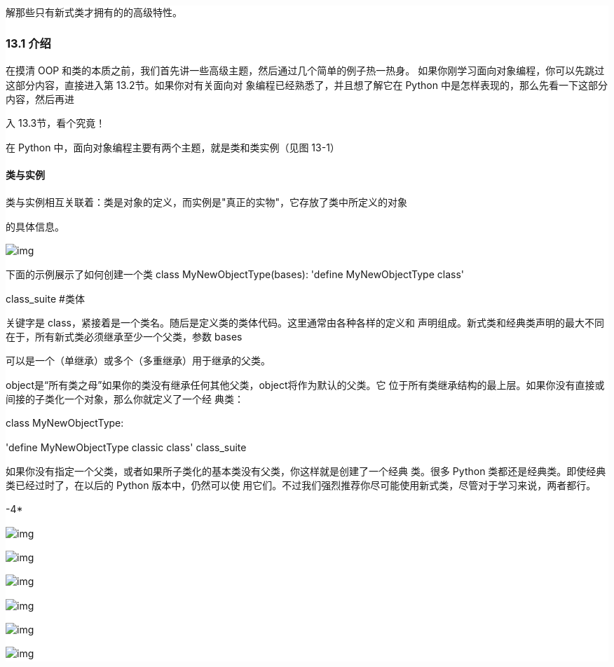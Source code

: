 解那些只有新式类才拥有的的高级特性。

### 13.1 介绍

在摸清 OOP 和类的本质之前，我们首先讲一些高级主题，然后通过几个简单的例子热一热身。 如果你刚学习面向对象编程，你可以先跳过这部分内容，直接进入第 13.2节。如果你对有关面向对 象编程已经熟悉了，并且想了解它在 Python 中是怎样表现的，那么先看一下这部分内容，然后再进

入 13.3节，看个究竟！

在 Python 中，面向对象编程主要有两个主题，就是类和类实例（见图 13-1）

#### 类与实例

类与实例相互关联着：类是对象的定义，而实例是"真正的实物"，它存放了类中所定义的对象

的具体信息。

![img](07Python38c3160b-1539.jpg)



下面的示例展示了如何创建一个类 class MyNewObjectType(bases): 'define MyNewObjectType class'



class_suite #类体

关键字是 class，紧接着是一个类名。随后是定义类的类体代码。这里通常由各种各样的定义和 声明组成。新式类和经典类声明的最大不同在于，所有新式类必须继承至少一个父类，参数 bases

可以是一个（单继承）或多个（多重继承）用于继承的父类。

object是“所有类之母”如果你的类没有继承任何其他父类，object将作为默认的父类。它 位于所有类继承结构的最上层。如果你没有直接或间接的子类化一个对象，那么你就定义了一个经 典类：

class MyNewObjectType:

'define MyNewObjectType classic class' class_suite

如果你没有指定一个父类，或者如果所子类化的基本类没有父类，你这样就是创建了一个经典 类。很多 Python 类都还是经典类。即使经典类已经过时了，在以后的 Python 版本中，仍然可以使 用它们。不过我们强烈推荐你尽可能使用新式类，尽管对于学习来说，两者都行。

-4*

![img](07Python38c3160b-1541.jpg)



![img](07Python38c3160b-1542.jpg)



![img](07Python38c3160b-1544.jpg)



![img](07Python38c3160b-1545.jpg)



![img](07Python38c3160b-1546.jpg)



![img](07Python38c3160b-1547.jpg)
